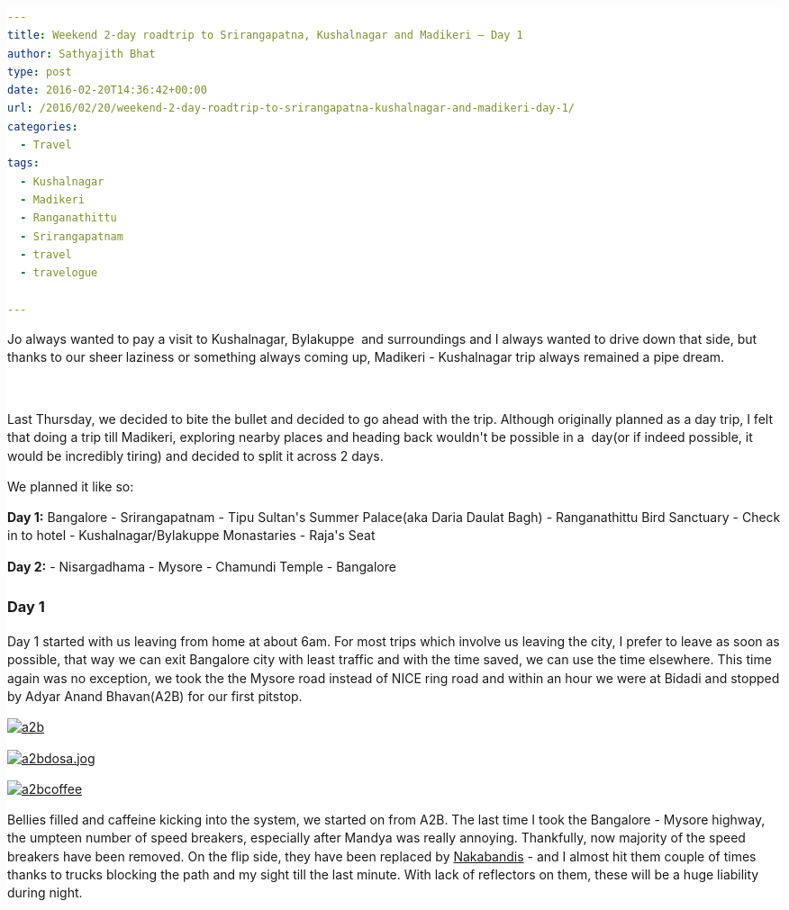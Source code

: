 ```yaml
---
title: Weekend 2-day roadtrip to Srirangapatna, Kushalnagar and Madikeri – Day 1
author: Sathyajith Bhat
type: post
date: 2016-02-20T14:36:42+00:00
url: /2016/02/20/weekend-2-day-roadtrip-to-srirangapatna-kushalnagar-and-madikeri-day-1/
categories:
  - Travel
tags:
  - Kushalnagar
  - Madikeri
  - Ranganathittu
  - Srirangapatnam
  - travel
  - travelogue

---
```

Jo always wanted to pay a visit to Kushalnagar, Bylakuppe  and surroundings and I always wanted to drive down that side, but thanks to our sheer laziness or something always coming up, Madikeri - Kushalnagar trip always remained a pipe dream.

&nbsp;

Last Thursday, we decided to bite the bullet and decided to go ahead with the trip. Although originally planned as a day trip, I felt that doing a trip till Madikeri, exploring nearby places and heading back wouldn't be possible in a  day(or if indeed possible, it would be incredibly tiring) and decided to split it across 2 days.

We planned it like so:

**Day 1:** Bangalore - Srirangapatnam - Tipu Sultan's Summer Palace(aka Daria Daulat Bagh) - Ranganathittu Bird Sanctuary - Check in to hotel - Kushalnagar/Bylakuppe Monastaries - Raja's Seat

**Day 2:** - Nisargadhama - Mysore - Chamundi Temple - Bangalore

### Day 1

Day 1 started with us leaving from home at about 6am. For most trips which involve us leaving the city, I prefer to leave as soon as possible, that way we can exit Bangalore city with least traffic and with the time saved, we can use the time elsewhere. This time again was no exception, we took the the Mysore road instead of NICE ring road and within an hour we were at Bidadi and stopped by Adyar Anand Bhavan(A2B) for our first pitstop.

<a href="https://goo.gl/photos/JX3qGuHt9WkJP5So6" rel="attachment wp-att-835"><img class="aligncenter size-full wp-image-835" src="https://i.sathyabh.at/sb/2016/02/a2b.jpg" alt="a2b" width="1289" height="955" /></a>

<a href="https://goo.gl/photos/4Ao8diMmu8eg1tAUA" rel="attachment wp-att-837"><img class="aligncenter size-full wp-image-837" src="https://i.sathyabh.at/sb/2016/02/a2bdosa.jog_.jpg" alt="a2bdosa.jog" width="1229" height="911" /></a>

<a href="https://goo.gl/photos/5DdpZZFEbZjUyvSJ7" rel="attachment wp-att-836"><img class="aligncenter size-full wp-image-836" src="https://i.sathyabh.at/sb/2016/02/a2bcoffee.jpg" alt="a2bcoffee" width="675" height="911" /></a>

Bellies filled and caffeine kicking into the system, we started on from A2B. The last time I took the Bangalore - Mysore highway, the umpteen number of speed breakers, especially after Mandya was really annoying. Thankfully, now majority of the speed breakers have been removed. On the flip side, they have been replaced by <a href="https://www.google.co.in/search?q=Nakabandi+road&source=lnms&tbm=isch&sa=X&ved=0ahUKEwiy1r7TpobLAhUMCo4KHcQ1CP4Q_AUICigE&biw=1920&bih=955" target="_blank">Nakabandis</a> - and I almost hit them couple of times thanks to trucks blocking the path and my sight till the last minute. With lack of reflectors on them, these will be a huge liability during night.
